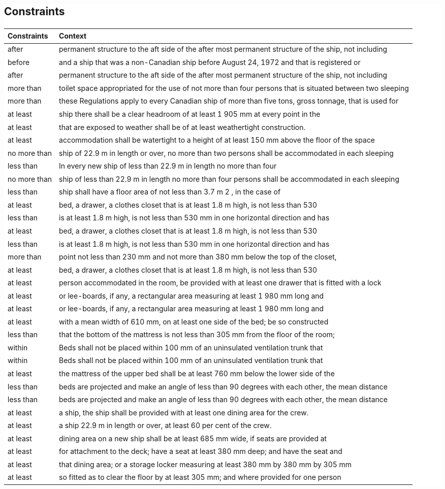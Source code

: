 

## Constraints
| Constraints   | Context                                                                                                                   |
|:--------------|:--------------------------------------------------------------------------------------------------------------------------|
| after         | permanent structure to the aft side of the after most permanent structure of the ship, not including                      |
| before        | and a ship that was a non-Canadian ship before August 24, 1972 and that is registered or                                  |
| after         | permanent structure to the aft side of the after most permanent structure of the ship, not including                      |
| more than     | toilet space appropriated for the use of not more than four persons that is situated between two sleeping                 |
| more than     | these Regulations apply to every Canadian ship of more than five tons, gross tonnage, that is used for                    |
| at least      | ship there shall be a clear headroom of at least 1 905 mm at every point in the                                           |
| at least      | that are exposed to weather shall be of at least  weathertight construction.                                              |
| at least      | accommodation shall be watertight to a height of at least 150 mm above the floor of the space                             |
| no more than  | ship of 22.9 m in length or over, no more than two persons shall be accommodated in each sleeping                         |
| less than     | In every new ship of  less than 22.9 m in length no more than four                                                        |
| no more than  | ship of less than 22.9 m in length no more than four persons shall be accommodated in each sleeping                       |
| less than     | ship shall have a floor area of not less than 3.7 m 2 , in the case of                                                    |
| at least      | bed, a drawer, a clothes closet that is at least 1.8 m high, is not less than 530                                         |
| less than     | is at least 1.8 m high, is not less than 530 mm in one horizontal direction and has                                       |
| at least      | bed, a drawer, a clothes closet that is at least 1.8 m high, is not less than 530                                         |
| less than     | is at least 1.8 m high, is not less than 530 mm in one horizontal direction and has                                       |
| more than     | point not less than 230 mm and not more than 380 mm below the top of the closet,                                          |
| at least      | bed, a drawer, a clothes closet that is at least 1.8 m high, is not less than 530                                         |
| at least      | person accommodated in the room, be provided with at least one drawer that is fitted with a lock                          |
| at least      | or lee-boards, if any, a rectangular area measuring at least  1 980 mm long and                                           |
| at least      | or lee-boards, if any, a rectangular area measuring at least  1 980 mm long and                                           |
| at least      | with a mean width of 610 mm, on at least one side of the bed; be so constructed                                           |
| less than     | that the bottom of the mattress is not less than 305 mm from the floor of the room;                                       |
| within        | Beds shall not be placed  within 100 mm of an uninsulated ventilation trunk that                                          |
| within        | Beds shall not be placed  within 100 mm of an uninsulated ventilation trunk that                                          |
| at least      | the mattress of the upper bed shall be at least 760 mm below the lower side of the                                        |
| less than     | beds are projected and make an angle of less than 90 degrees with each other, the mean distance                           |
| less than     | beds are projected and make an angle of less than 90 degrees with each other, the mean distance                           |
| at least      | a ship, the ship shall be provided with at least  one dining area for the crew.                                           |
| at least      | a ship 22.9 m in length or over, at least  60 per cent of the crew.                                                       |
| at least      | dining area on a new ship shall be at least 685 mm wide, if seats are provided at                                         |
| at least      | for attachment to the deck; have a seat at least 380 mm deep; and have the seat and                                       |
| at least      | that dining area; or a storage locker measuring at least 380 mm by 380 mm by 305 mm                                       |
| at least      | so fitted as to clear the floor by at least 305 mm; and where provided for one person                                     |